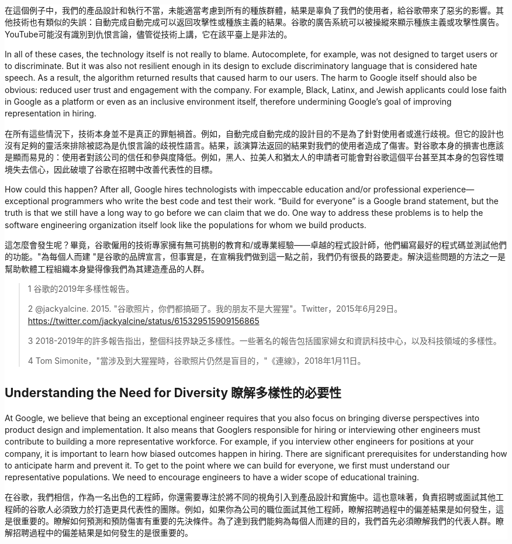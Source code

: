 在這個例子中，我們的產品設計和執行不當，未能適當考慮到所有的種族群體，結果是辜負了我們的使用者，給谷歌帶來了惡劣的影響。其他技術也有類似的失誤：自動完成自動完成可以返回攻擊性或種族主義的結果。谷歌的廣告系統可以被操縱來顯示種族主義或攻擊性廣告。YouTube可能沒有識別到仇恨言論，儘管從技術上講，它在該平臺上是非法的。

In all of these cases, the technology itself is not really to blame. Autocomplete, for example, was not designed to target users or to discriminate. But it was also not resilient enough in its design to exclude discriminatory language that is considered hate speech. As a result, the algorithm returned results that caused harm to our users. The harm to Google itself should also be obvious: reduced user trust and engagement with the company. For example, Black, Latinx, and Jewish applicants could lose faith in Google as a platform or even as an inclusive environment itself, therefore undermining Google’s goal of improving representation in hiring.

在所有這些情況下，技術本身並不是真正的罪魁禍首。例如，自動完成自動完成的設計目的不是為了針對使用者或進行歧視。但它的設計也沒有足夠的靈活來排除被認為是仇恨言論的歧視性語言。結果，該演算法返回的結果對我們的使用者造成了傷害。對谷歌本身的損害也應該是顯而易見的：使用者對該公司的信任和參與度降低。例如，黑人、拉美人和猶太人的申請者可能會對谷歌這個平台甚至其本身的包容性環境失去信心，因此破壞了谷歌在招聘中改善代表性的目標。

How could this happen? After all, Google hires technologists with impeccable education and/or professional experience—exceptional programmers who write the best code and test their work. “Build for everyone” is a Google brand statement, but the truth is that we still have a long way to go before we can claim that we do. One way to address these problems is to help the software engineering organization itself look like the populations for whom we build products.

這怎麼會發生呢？畢竟，谷歌僱用的技術專家擁有無可挑剔的教育和/或專業經驗——卓越的程式設計師，他們編寫最好的程式碼並測試他們的功能。"為每個人而建 "是谷歌的品牌宣言，但事實是，在宣稱我們做到這一點之前，我們仍有很長的路要走。解決這些問題的方法之一是幫助軟體工程組織本身變得像我們為其建造產品的人群。

> [^1]:    Google’s 2019 Diversity Report.
> 1 谷歌的2019年多樣性報告。
>
> [^2]:    @jackyalcine. 2015. “Google Photos, Y’all Fucked up. My Friend’s Not a Gorilla.” Twitter, June 29, 2015.https://twitter.com/jackyalcine/status/615329515909156865.
> 2 @jackyalcine. 2015. "谷歌照片，你們都搞砸了。我的朋友不是大猩猩"。Twitter，2015年6月29日。https://twitter.com/jackyalcine/status/615329515909156865
>
> [^3]:    Many reports in 2018–2019 pointed to a lack of diversity across tech. Some notables include the National Center for Women & Information Technology, and Diversity in Tech./
> 3  2018-2019年的許多報告指出，整個科技界缺乏多樣性。一些著名的報告包括國家婦女和資訊科技中心，以及科技領域的多樣性。
>
> [^4]:    Tom Simonite, “When It Comes to Gorillas, Google Photos Remains Blind,” Wired, January 11, 2018.
> 4    Tom Simonite，"當涉及到大猩猩時，谷歌照片仍然是盲目的，"《連線》，2018年1月11日。

## Understanding the Need for Diversity 瞭解多樣性的必要性

At Google, we believe that being an exceptional engineer requires that you also focus on bringing diverse perspectives into product design and implementation. It also means that Googlers responsible for hiring or interviewing other engineers must contribute to building a more representative workforce. For example, if you interview other engineers for positions at your company, it is important to learn how biased outcomes happen in hiring. There are significant prerequisites for understanding how to anticipate harm and prevent it. To get to the point where we can build for everyone, we first must understand our representative populations. We need to encourage engineers to have a wider scope of educational training.

在谷歌，我們相信，作為一名出色的工程師，你還需要專注於將不同的視角引入到產品設計和實施中。這也意味著，負責招聘或面試其他工程師的谷歌人必須致力於打造更具代表性的團隊。例如，如果你為公司的職位面試其他工程師，瞭解招聘過程中的偏差結果是如何發生，這是很重要的。瞭解如何預測和預防傷害有重要的先決條件。為了達到我們能夠為每個人而建的目的，我們首先必須瞭解我們的代表人群。瞭解招聘過程中的偏差結果是如何發生的是很重要的。
